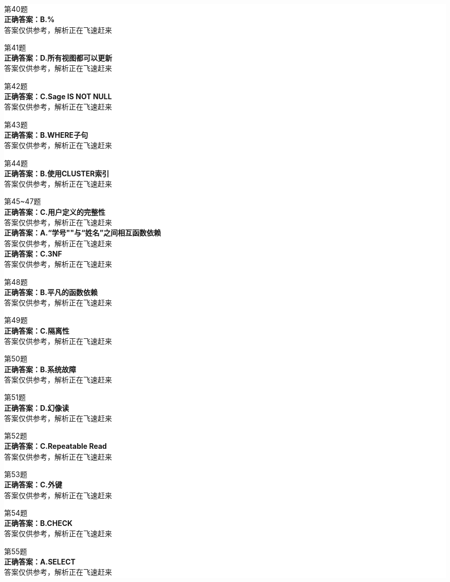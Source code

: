 第40题  
**正确答案：B.%**  
答案仅供参考，解析正在飞速赶来  
  
第41题  
**正确答案：D.所有视图都可以更新**  
答案仅供参考，解析正在飞速赶来  
  
第42题  
**正确答案：C.Sage IS NOT NULL**  
答案仅供参考，解析正在飞速赶来  
  
第43题  
**正确答案：B.WHERE子句**  
答案仅供参考，解析正在飞速赶来  
  
第44题  
**正确答案：B.使用CLUSTER索引**  
答案仅供参考，解析正在飞速赶来  
  
第45~47题  
**正确答案：C.用户定义的完整性**  
答案仅供参考，解析正在飞速赶来  
**正确答案：A.“学号""与“姓名”之间相互函数依赖**  
答案仅供参考，解析正在飞速赶来  
**正确答案：C.3NF**  
答案仅供参考，解析正在飞速赶来  
  
第48题  
**正确答案：B.平凡的函数依赖**  
答案仅供参考，解析正在飞速赶来  
  
第49题  
**正确答案：C.隔离性**  
答案仅供参考，解析正在飞速赶来  
  
第50题  
**正确答案：B.系统故障**  
答案仅供参考，解析正在飞速赶来  
  
第51题  
**正确答案：D.幻像读**  
答案仅供参考，解析正在飞速赶来  
  
第52题  
**正确答案：C.Repeatable Read**  
答案仅供参考，解析正在飞速赶来  
  
第53题  
**正确答案：C.外键**  
答案仅供参考，解析正在飞速赶来  
  
第54题  
**正确答案：B.CHECK**  
答案仅供参考，解析正在飞速赶来  
  
第55题  
**正确答案：A.SELECT**  
答案仅供参考，解析正在飞速赶来  
  